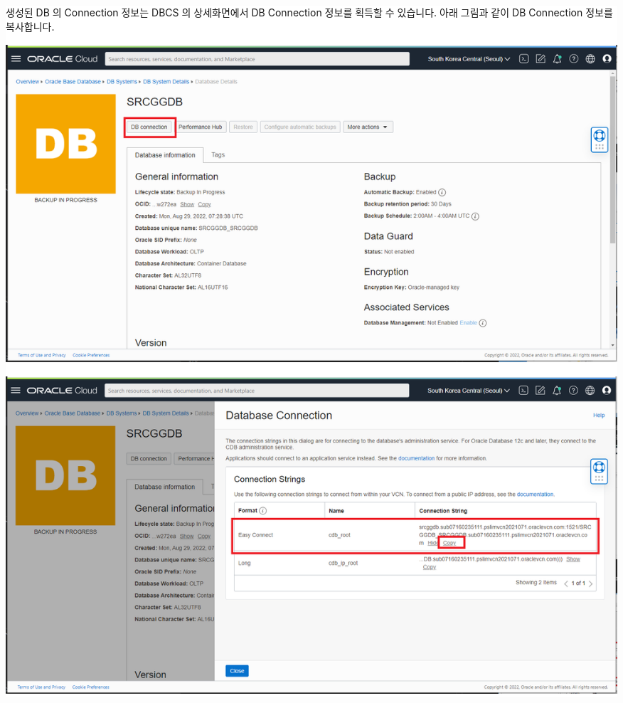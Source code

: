 생성된 DB 의 Connection 정보는 DBCS 의 상세화면에서 DB Connection 정보를 획득할 수 있습니다. 아래 그림과 같이 DB Connection 정보를 복사합니다.

![SQL Developer](/assets/img/dataplatform/2022/dbcs/quickstart/19.oci-dbcs-db-connection-string.png)

![SQL Developer](/assets/img/dataplatform/2022/dbcs/quickstart/20.oci-dbcs-db-connection-string-copy.png)
